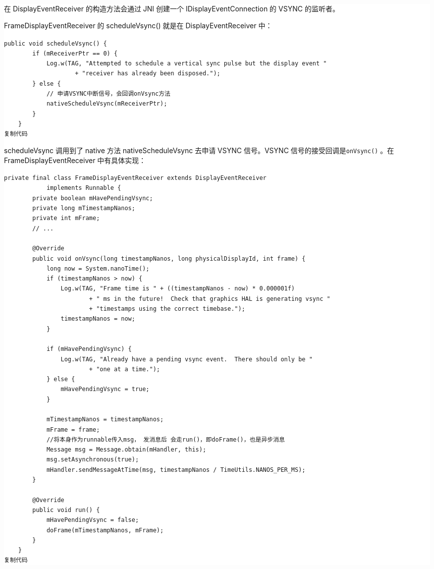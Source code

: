 在 DisplayEventReceiver 的构造方法会通过 JNI 创建一个 IDisplayEventConnection 的 VSYNC 的监听者。

FrameDisplayEventReceiver 的 scheduleVsync() 就是在 DisplayEventReceiver 中：

```
public void scheduleVsync() {
        if (mReceiverPtr == 0) {
            Log.w(TAG, "Attempted to schedule a vertical sync pulse but the display event "
                    + "receiver has already been disposed.");
        } else {
        	// 申请VSYNC中断信号，会回调onVsync方法
            nativeScheduleVsync(mReceiverPtr);
        }
    }
复制代码
```

scheduleVsync 调用到了 native 方法 nativeScheduleVsync 去申请 VSYNC 信号。VSYNC 信号的接受回调是`onVsync()` 。在 FrameDisplayEventReceiver 中有具体实现：

```
private final class FrameDisplayEventReceiver extends DisplayEventReceiver
            implements Runnable {
        private boolean mHavePendingVsync;
        private long mTimestampNanos;
        private int mFrame;
      	// ...

        @Override
        public void onVsync(long timestampNanos, long physicalDisplayId, int frame) {
            long now = System.nanoTime();
            if (timestampNanos > now) {
                Log.w(TAG, "Frame time is " + ((timestampNanos - now) * 0.000001f)
                        + " ms in the future!  Check that graphics HAL is generating vsync "
                        + "timestamps using the correct timebase.");
                timestampNanos = now;
            }

            if (mHavePendingVsync) {
                Log.w(TAG, "Already have a pending vsync event.  There should only be "
                        + "one at a time.");
            } else {
                mHavePendingVsync = true;
            }

            mTimestampNanos = timestampNanos;
            mFrame = frame;
            //将本身作为runnable传入msg， 发消息后 会走run()，即doFrame()，也是异步消息
            Message msg = Message.obtain(mHandler, this);
            msg.setAsynchronous(true);
            mHandler.sendMessageAtTime(msg, timestampNanos / TimeUtils.NANOS_PER_MS);
        }

        @Override
        public void run() {
            mHavePendingVsync = false;
            doFrame(mTimestampNanos, mFrame);
        }
    }
复制代码
```
